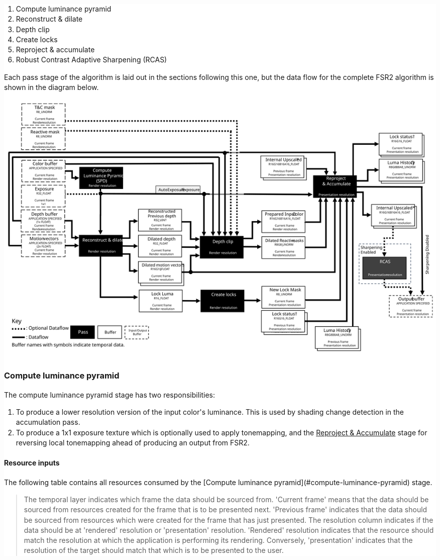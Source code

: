 1. Compute luminance pyramid
2. Reconstruct & dilate
3. Depth clip
4. Create locks
5. Reproject & accumulate
6. Robust Contrast Adaptive Sharpening (RCAS)

Each pass stage of the algorithm is laid out in the sections following this one, but the data flow for the complete FSR2 algorithm is shown in the diagram below.


![invert](media/super-resolution-temporal/algorithm-structure.svg "A diagram showing all passes in the FSR2 algorithm.")


<h3>Compute luminance pyramid</h3>

The compute luminance pyramid stage has two responsibilities:

1. To produce a lower resolution version of the input color's luminance. This is used by shading change detection in the accumulation pass.
2. To produce a 1x1 exposure texture which is optionally used to apply tonemapping, and the [Reproject & Accumulate](#project-and-accumulate) stage for reversing local tonemapping ahead of producing an output from FSR2.


<h4>Resource inputs</h4>
The following table contains all resources consumed by the [Compute luminance pyramid](#compute-luminance-pyramid) stage.

> The temporal layer indicates which frame the data should be sourced from. 'Current frame' means that the data should be sourced from resources created for the frame that is to be presented next. 'Previous frame' indicates that the data should be sourced from resources which were created for the frame that has just presented. The resolution column indicates if the data should be at 'rendered' resolution or 'presentation' resolution. 'Rendered' resolution indicates that the resource should match the resolution at which the application is performing its rendering. Conversely, 'presentation' indicates that the resolution of the target should match that which is to be presented to the user.
